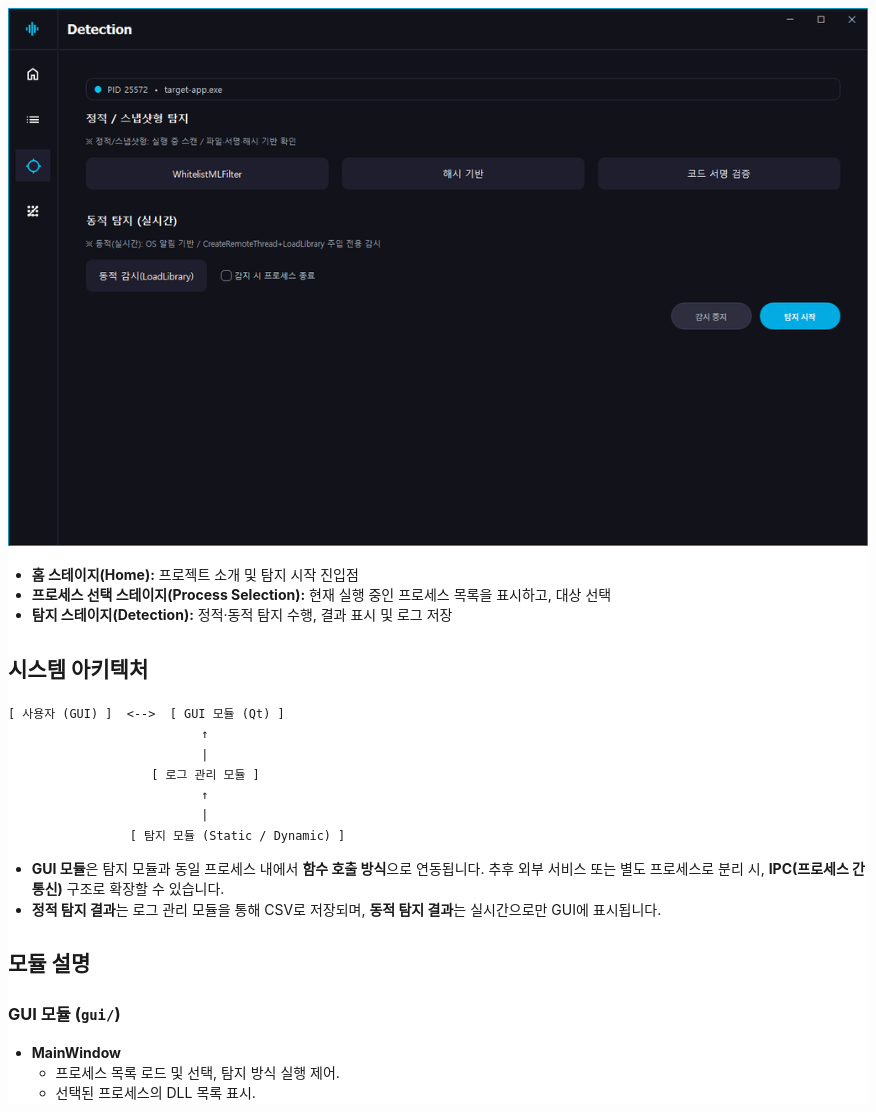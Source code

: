 ![탐지 화면](./resources/screenshots/detection_stage.png)

- **홈 스테이지(Home):** 프로젝트 소개 및 탐지 시작 진입점  
- **프로세스 선택 스테이지(Process Selection):** 현재 실행 중인 프로세스 목록을 표시하고, 대상 선택  
- **탐지 스테이지(Detection):** 정적·동적 탐지 수행, 결과 표시 및 로그 저장

## 시스템 아키텍처
```
[ 사용자 (GUI) ]  <-->  [ GUI 모듈 (Qt) ]
                           ↑
                           |
                    [ 로그 관리 모듈 ]
                           ↑
                           |
                 [ 탐지 모듈 (Static / Dynamic) ]
```


- **GUI 모듈**은 탐지 모듈과 동일 프로세스 내에서 **함수 호출 방식**으로 연동됩니다. 추후 외부 서비스 또는 별도 프로세스로 분리 시, **IPC(프로세스 간 통신)** 구조로 확장할 수 있습니다.
- **정적 탐지 결과**는 로그 관리 모듈을 통해 CSV로 저장되며, **동적 탐지 결과**는 실시간으로만 GUI에 표시됩니다.

## 모듈 설명
### GUI 모듈 (`gui/`)
- **MainWindow**
  - 프로세스 목록 로드 및 선택, 탐지 방식 실행 제어.
  - 선택된 프로세스의 DLL 목록 표시.
